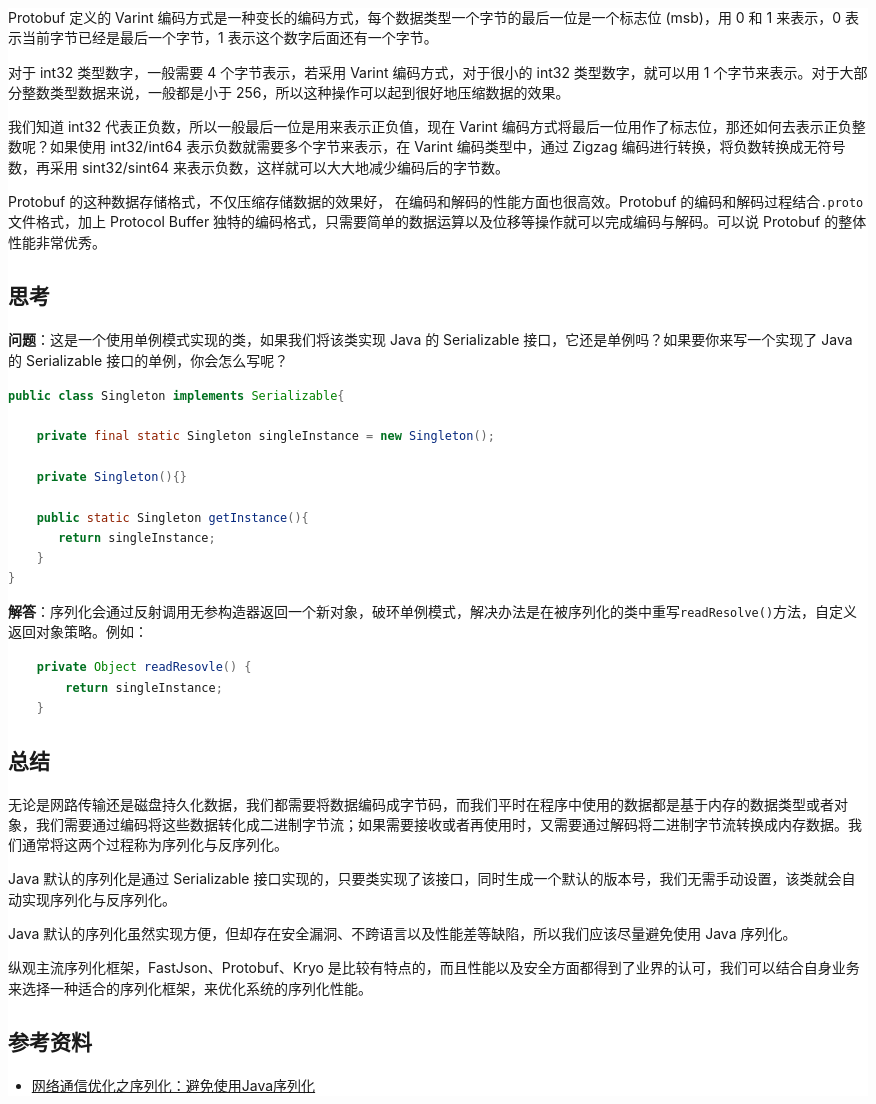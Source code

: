 Protobuf 定义的 Varint 编码方式是一种变长的编码方式，每个数据类型一个字节的最后一位是一个标志位 (msb)，用 0 和 1 来表示，0 表示当前字节已经是最后一个字节，1 表示这个数字后面还有一个字节。

对于 int32 类型数字，一般需要 4 个字节表示，若采用 Varint 编码方式，对于很小的 int32 类型数字，就可以用 1 个字节来表示。对于大部分整数类型数据来说，一般都是小于 256，所以这种操作可以起到很好地压缩数据的效果。

我们知道 int32 代表正负数，所以一般最后一位是用来表示正负值，现在 Varint 编码方式将最后一位用作了标志位，那还如何去表示正负整数呢？如果使用 int32/int64 表示负数就需要多个字节来表示，在 Varint 编码类型中，通过 Zigzag 编码进行转换，将负数转换成无符号数，再采用 sint32/sint64 来表示负数，这样就可以大大地减少编码后的字节数。

Protobuf 的这种数据存储格式，不仅压缩存储数据的效果好， 在编码和解码的性能方面也很高效。Protobuf 的编码和解码过程结合`.proto` 文件格式，加上 Protocol Buffer 独特的编码格式，只需要简单的数据运算以及位移等操作就可以完成编码与解码。可以说 Protobuf 的整体性能非常优秀。

## 思考

**问题**：这是一个使用单例模式实现的类，如果我们将该类实现 Java 的 Serializable 接口，它还是单例吗？如果要你来写一个实现了 Java 的 Serializable 接口的单例，你会怎么写呢？

```java
public class Singleton implements Serializable{
 
    private final static Singleton singleInstance = new Singleton();
 
    private Singleton(){}
    
    public static Singleton getInstance(){
       return singleInstance; 
    }
}
```

**解答**：序列化会通过反射调用无参构造器返回一个新对象，破环单例模式，解决办法是在被序列化的类中重写`readResolve()`方法，自定义返回对象策略。例如：

```java
	private Object readResovle() {
        return singleInstance;
    }
```

## 总结

无论是网路传输还是磁盘持久化数据，我们都需要将数据编码成字节码，而我们平时在程序中使用的数据都是基于内存的数据类型或者对象，我们需要通过编码将这些数据转化成二进制字节流；如果需要接收或者再使用时，又需要通过解码将二进制字节流转换成内存数据。我们通常将这两个过程称为序列化与反序列化。

Java 默认的序列化是通过 Serializable 接口实现的，只要类实现了该接口，同时生成一个默认的版本号，我们无需手动设置，该类就会自动实现序列化与反序列化。

Java 默认的序列化虽然实现方便，但却存在安全漏洞、不跨语言以及性能差等缺陷，所以我们应该尽量避免使用 Java 序列化。

纵观主流序列化框架，FastJson、Protobuf、Kryo 是比较有特点的，而且性能以及安全方面都得到了业界的认可，我们可以结合自身业务来选择一种适合的序列化框架，来优化系统的序列化性能。

## 参考资料

* [网络通信优化之序列化：避免使用Java序列化](网络通信优化之序列化：避免使用Java序列化)

